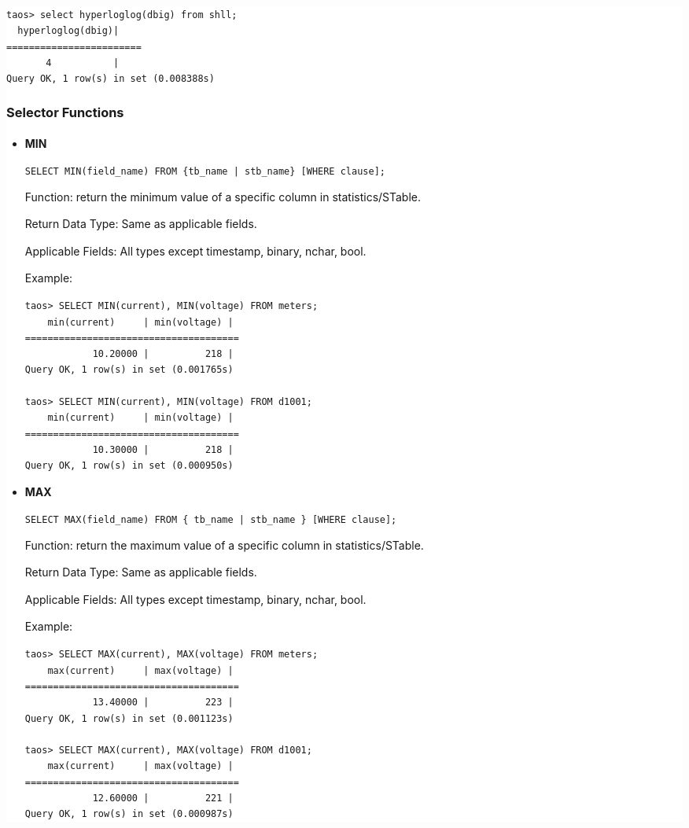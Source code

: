     taos> select hyperloglog(dbig) from shll;
      hyperloglog(dbig)|
    ========================
           4           |
    Query OK, 1 row(s) in set (0.008388s)
  
### Selector Functions

- **MIN**
    ```mysql
    SELECT MIN(field_name) FROM {tb_name | stb_name} [WHERE clause];
    ```
    Function: return the minimum value of a specific column in statistics/STable.
    
    Return Data Type: Same as applicable fields.
    
    Applicable Fields: All types except timestamp, binary, nchar, bool.
    
    Example:

    ```mysql
    taos> SELECT MIN(current), MIN(voltage) FROM meters;
        min(current)     | min(voltage) |
    ======================================
                10.20000 |          218 |
    Query OK, 1 row(s) in set (0.001765s)
    
    taos> SELECT MIN(current), MIN(voltage) FROM d1001;
        min(current)     | min(voltage) |
    ======================================
                10.30000 |          218 |
    Query OK, 1 row(s) in set (0.000950s)
    ```

- **MAX**

   ```mysql
   SELECT MAX(field_name) FROM { tb_name | stb_name } [WHERE clause];
   ```
   
   Function: return the maximum value of a specific column in statistics/STable.
   
   Return Data Type: Same as applicable fields.
   
   Applicable Fields: All types except timestamp, binary, nchar, bool.
   
   Example:

   ```mysql
   taos> SELECT MAX(current), MAX(voltage) FROM meters;
       max(current)     | max(voltage) |
   ======================================
               13.40000 |          223 |
   Query OK, 1 row(s) in set (0.001123s)
    
   taos> SELECT MAX(current), MAX(voltage) FROM d1001;
       max(current)     | max(voltage) |
   ======================================
               12.60000 |          221 |
   Query OK, 1 row(s) in set (0.000987s)
   ```
